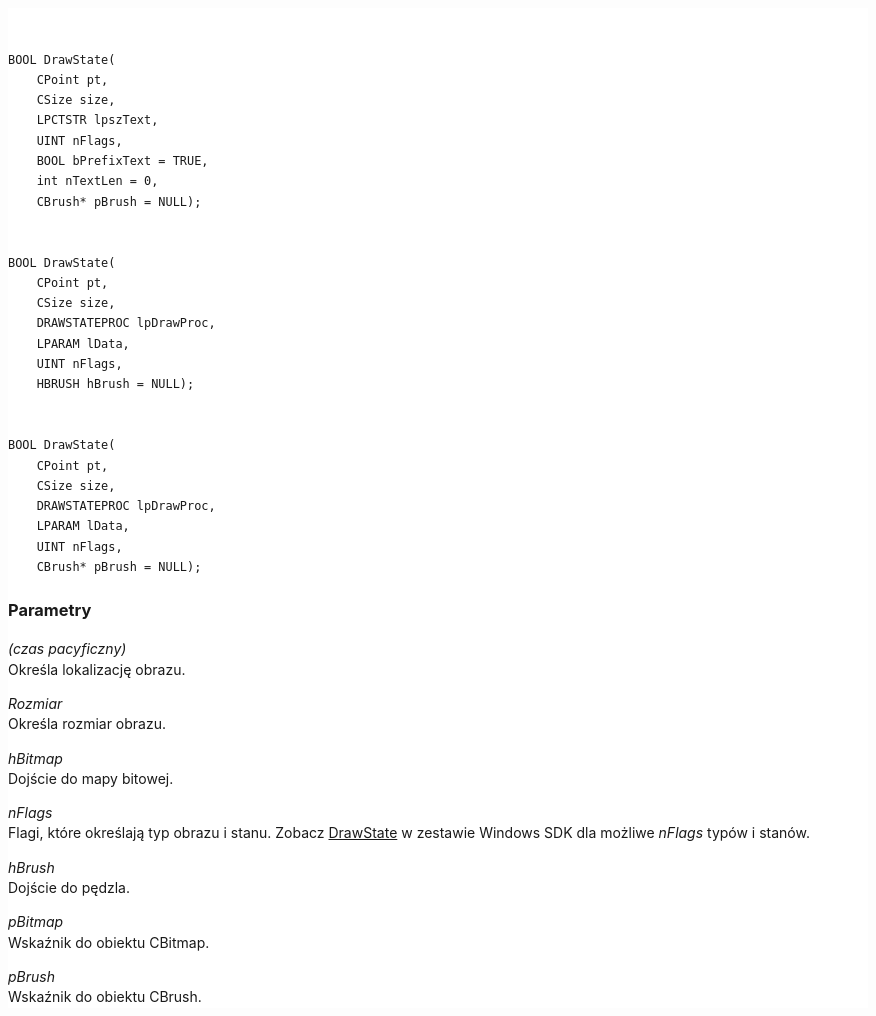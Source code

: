 ```  

 
BOOL DrawState(
    CPoint pt,  
    CSize size,  
    LPCTSTR lpszText,  
    UINT nFlags,  
    BOOL bPrefixText = TRUE,  
    int nTextLen = 0,  
    CBrush* pBrush = NULL);

 
BOOL DrawState(
    CPoint pt,  
    CSize size,  
    DRAWSTATEPROC lpDrawProc,  
    LPARAM lData,  
    UINT nFlags,  
    HBRUSH hBrush = NULL);

 
BOOL DrawState(
    CPoint pt,  
    CSize size,  
    DRAWSTATEPROC lpDrawProc,  
    LPARAM lData,  
    UINT nFlags,  
    CBrush* pBrush = NULL);
```  
  
### <a name="parameters"></a>Parametry  
 *(czas pacyficzny)*  
 Określa lokalizację obrazu.  
  
 *Rozmiar*  
 Określa rozmiar obrazu.  
  
 *hBitmap*  
 Dojście do mapy bitowej.  
  
 *nFlags*  
 Flagi, które określają typ obrazu i stanu. Zobacz [DrawState](http://msdn.microsoft.com/library/windows/desktop/dd162496) w zestawie Windows SDK dla możliwe *nFlags* typów i stanów.  
  
 *hBrush*  
 Dojście do pędzla.  
  
 *pBitmap*  
 Wskaźnik do obiektu CBitmap.  
  
 *pBrush*  
 Wskaźnik do obiektu CBrush.  
  